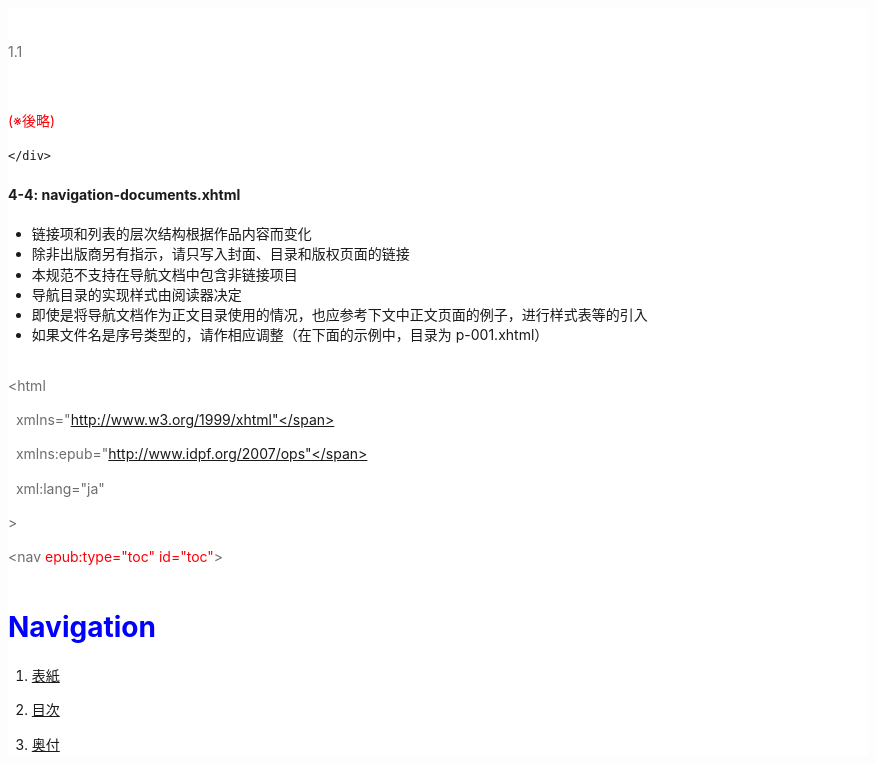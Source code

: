 <span style="color:#fb0007">&nbsp;</span>

<span style="color:#6d6d6d"></span>

<span style="color:#6d6d6d"><meta property="ebpaj:guide-version">1.1</meta></span>

<span style="color:#6d6d6d"></metadata></span>

<span>&nbsp;</span>

<span style="color:#fb0007">(</span><span style="color:#fb0007">※</span><span style="color:#fb0007">後略</span><span style="color:#fb0007">) </span>

    </div>

#### 4-4: navigation-documents.xhtml

*   链接项和列表的层次结构根据作品内容而变化
*   除非出版商另有指示，请只写入封面、目录和版权页面的链接
*   本规范不支持在导航文档中包含非链接项目
*   导航目录的实现样式由阅读器决定
*   即使是将导航文档作为正文目录使用的情况，也应参考下文中正文页面的例子，进行样式表等的引入
*   如果文件名是序号类型的，请作相应调整（在下面的示例中，目录为 p-001.xhtml）
    <div style="margin: 30px; font-size: 0.95rem; width: 800px;">

<span style="color:#6d6d6d"><?xml version="1.0" encoding="UTF-8"?></span>

<span style="color:#6d6d6d"><!DOCTYPE html></span>

<span style="color:#6d6d6d"><html</span>

<span style="color:#6d6d6d">&nbsp; xmlns="http://www.w3.org/1999/xhtml"</span>

<span style="color:#6d6d6d">&nbsp; xmlns:epub="http://www.idpf.org/2007/ops"</span>

<span style="color:#6d6d6d">&nbsp; xml:lang="ja"</span>

<span style="color:#6d6d6d">></span>

<span style="color:#6d6d6d"><head></span>

<span style="color:#6d6d6d"><meta charset="UTF-8"/></span>

<span style="color:#6d6d6d"><title></span><span style="color:#0000ff">Navigation</span><span style="color:#6d6d6d"></title></span>

<span style="color:#6d6d6d"></head></span>

<span style="color:#6d6d6d"><body></span>

<span style="color:#6d6d6d"><nav </span><span style="color:#fb0007">epub:type="toc" id="toc"</span><span style="color:#6d6d6d">> <h1></span><span style="color:#0000ff">Navigation</span><span style="color:#6d6d6d"></h1></span>

<span style="color:#6d6d6d"><ol></span>

<span><li><a href="xhtml/p-cover.xhtml"></span><span>表紙</span><span></a></li></span>

<span><li><a href="xhtml/p-001.xhtml"></span><span>目次</span><span></a></li></span>

<span><li><a href="xhtml/p-colophon.xhtml"></span><span>奥付</span><span></a></li></span>
